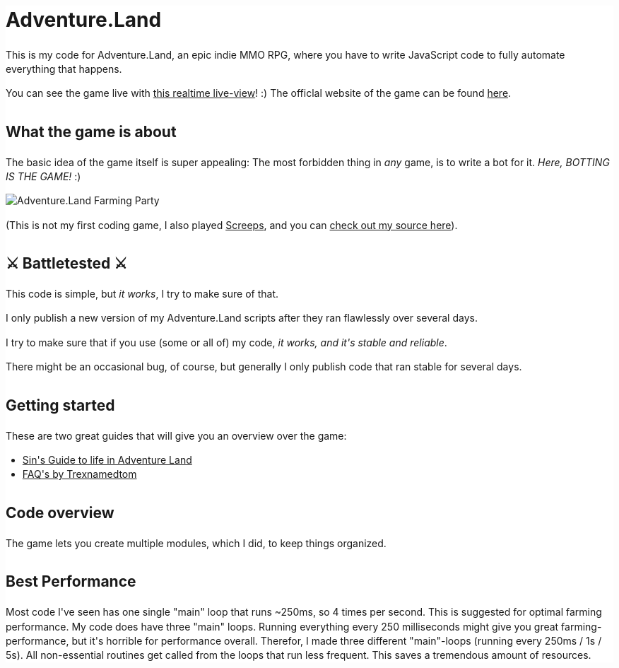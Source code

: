 # Adventure.Land

This is my code for Adventure.Land, an epic indie MMO RPG, where you have to write JavaScript code to fully automate everything that happens.

You can see the game live with [this realtime live-view](https://adventure.land/comm?scale=2)! :)
The officlal website of the game can be found [here](https://adventure.land/).

## What the game is about

The basic idea of the game itself is super appealing: The most forbidden thing in *any* game, is to write a bot for it. *Here, BOTTING IS THE GAME!* :)

![Adventure.Land Farming Party](https://raw.githubusercontent.com/johnnyawesome/Adventure.Land/master/DemoImg/AdventureLandFarming1.gif)

(This is not my first coding game, I also played [Screeps](https://screeps.com/), and you can [check out my source here](https://github.com/johnnyawesome/Screeps)).

## ⚔️ Battletested ⚔️

This code is simple, but *it works*, I try to make sure of that.

I only publish a new version of my Adventure.Land scripts after they ran flawlessly over several days.

I try to make sure that if you use (some or all of) my code, *it works, and it's stable and reliable*.

There might be an occasional bug, of course, but generally I only publish code that ran stable for several days.

## Getting started

These are two great guides that will give you an overview over the game:

- [Sin's Guide to life in Adventure Land](https://steamcommunity.com/sharedfiles/filedetails/?id=1636142608)
- [FAQ's by Trexnamedtom](https://steamcommunity.com/sharedfiles/filedetails/?id=1640326394)

## Code overview

The game lets you create multiple modules, which I did, to keep things organized.

## Best Performance

Most code I've seen has one single "main" loop that runs ~250ms, so 4 times per second. This is suggested for optimal farming performance.
My code does have three "main" loops. Running everything every 250 milliseconds might give you great farming-performance, but it's horrible for performance overall. Therefor, I made three different "main"-loops (running every 250ms / 1s / 5s). All non-essential routines get called from the loops that run less frequent. This saves a tremendous amount of resources.
